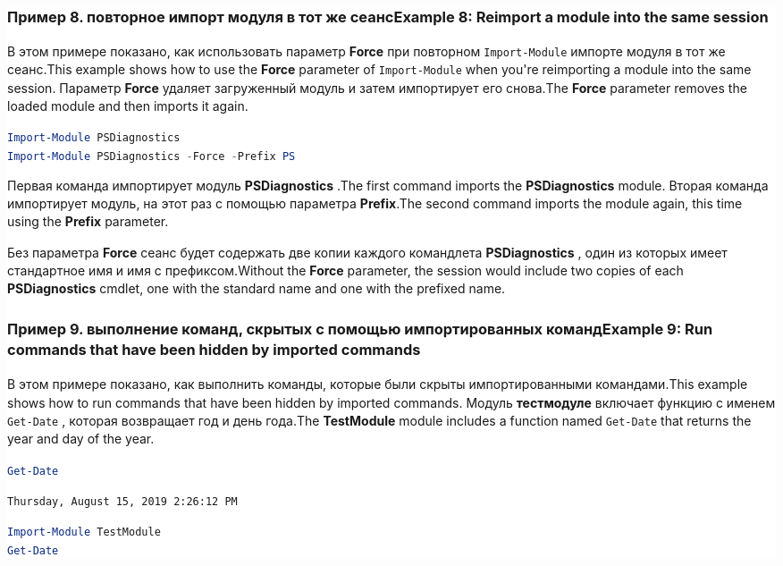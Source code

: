 ### <span data-ttu-id="3be1d-184">Пример 8. повторное импорт модуля в тот же сеанс</span><span class="sxs-lookup"><span data-stu-id="3be1d-184">Example 8: Reimport a module into the same session</span></span>

<span data-ttu-id="3be1d-185">В этом примере показано, как использовать параметр **Force** при повторном `Import-Module` импорте модуля в тот же сеанс.</span><span class="sxs-lookup"><span data-stu-id="3be1d-185">This example shows how to use the **Force** parameter of `Import-Module` when you're reimporting a module into the same session.</span></span> <span data-ttu-id="3be1d-186">Параметр **Force** удаляет загруженный модуль и затем импортирует его снова.</span><span class="sxs-lookup"><span data-stu-id="3be1d-186">The **Force** parameter removes the loaded module and then imports it again.</span></span>

```powershell
Import-Module PSDiagnostics
Import-Module PSDiagnostics -Force -Prefix PS
```

<span data-ttu-id="3be1d-187">Первая команда импортирует модуль **PSDiagnostics** .</span><span class="sxs-lookup"><span data-stu-id="3be1d-187">The first command imports the **PSDiagnostics** module.</span></span> <span data-ttu-id="3be1d-188">Вторая команда импортирует модуль, на этот раз с помощью параметра **Prefix**.</span><span class="sxs-lookup"><span data-stu-id="3be1d-188">The second command imports the module again, this time using the **Prefix** parameter.</span></span>

<span data-ttu-id="3be1d-189">Без параметра **Force** сеанс будет содержать две копии каждого командлета **PSDiagnostics** , один из которых имеет стандартное имя и имя с префиксом.</span><span class="sxs-lookup"><span data-stu-id="3be1d-189">Without the **Force** parameter, the session would include two copies of each **PSDiagnostics** cmdlet, one with the standard name and one with the prefixed name.</span></span>

### <span data-ttu-id="3be1d-190">Пример 9. выполнение команд, скрытых с помощью импортированных команд</span><span class="sxs-lookup"><span data-stu-id="3be1d-190">Example 9: Run commands that have been hidden by imported commands</span></span>

<span data-ttu-id="3be1d-191">В этом примере показано, как выполнить команды, которые были скрыты импортированными командами.</span><span class="sxs-lookup"><span data-stu-id="3be1d-191">This example shows how to run commands that have been hidden by imported commands.</span></span> <span data-ttu-id="3be1d-192">Модуль **тестмодуле** включает функцию с именем `Get-Date` , которая возвращает год и день года.</span><span class="sxs-lookup"><span data-stu-id="3be1d-192">The **TestModule** module includes a function named `Get-Date` that returns the year and day of the year.</span></span>

```powershell
Get-Date
```

```Output
Thursday, August 15, 2019 2:26:12 PM
```

```powershell
Import-Module TestModule
Get-Date
```
